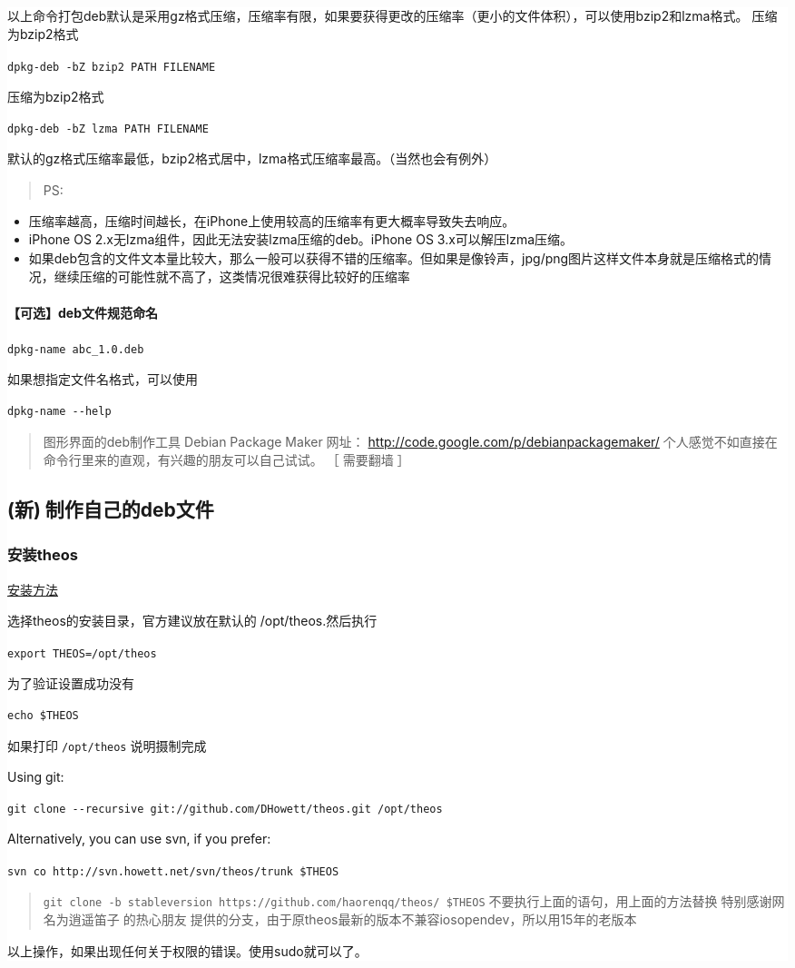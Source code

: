 以上命令打包deb默认是采用gz格式压缩，压缩率有限，如果要获得更改的压缩率（更小的文件体积），可以使用bzip2和lzma格式。 压缩为bzip2格式
````
dpkg-deb -bZ bzip2 PATH FILENAME
````
压缩为bzip2格式
````
dpkg-deb -bZ lzma PATH FILENAME
````
默认的gz格式压缩率最低，bzip2格式居中，lzma格式压缩率最高。（当然也会有例外）

>PS:
* 压缩率越高，压缩时间越长，在iPhone上使用较高的压缩率有更大概率导致失去响应。
* iPhone OS 2.x无lzma组件，因此无法安装lzma压缩的deb。iPhone OS 3.x可以解压lzma压缩。
* 如果deb包含的文件文本量比较大，那么一般可以获得不错的压缩率。但如果是像铃声，jpg/png图片这样文件本身就是压缩格式的情况，继续压缩的可能性就不高了，这类情况很难获得比较好的压缩率

#### 【可选】deb文件规范命名
````
dpkg-name abc_1.0.deb
````
如果想指定文件名格式，可以使用
````
dpkg-name --help
````

> 图形界面的deb制作工具 Debian Package Maker 网址： http://code.google.com/p/debianpackagemaker/ 个人感觉不如直接在命令行里来的直观，有兴趣的朋友可以自己试试。  ［ 需要翻墙 ］

## (新) 制作自己的deb文件


### 安装theos

[安装方法](http://iphonedevwiki.net/index.php/Theos/Setup)

选择theos的安装目录，官方建议放在默认的 /opt/theos.然后执行
````
export THEOS=/opt/theos
````

为了验证设置成功没有
````
echo $THEOS
````
如果打印 `/opt/theos` 说明摄制完成

Using git:
````
git clone --recursive git://github.com/DHowett/theos.git /opt/theos
````
Alternatively, you can use svn, if you prefer:
````
svn co http://svn.howett.net/svn/theos/trunk $THEOS
````
> `git clone -b stableversion https://github.com/haorenqq/theos/ $THEOS`
不要执行上面的语句，用上面的方法替换  特别感谢网名为逍遥笛子 的热心朋友 提供的分支，由于原theos最新的版本不兼容iosopendev，所以用15年的老版本

以上操作，如果出现任何关于权限的错误。使用sudo就可以了。
